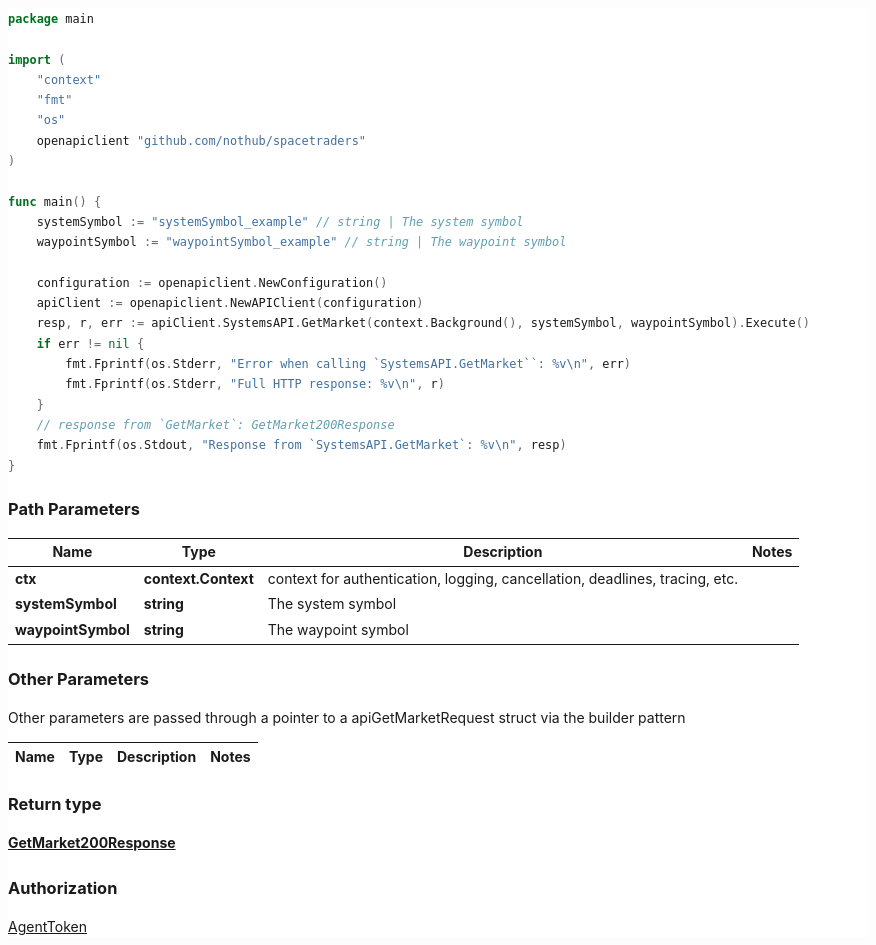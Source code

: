 ```go
package main

import (
	"context"
	"fmt"
	"os"
	openapiclient "github.com/nothub/spacetraders"
)

func main() {
	systemSymbol := "systemSymbol_example" // string | The system symbol
	waypointSymbol := "waypointSymbol_example" // string | The waypoint symbol

	configuration := openapiclient.NewConfiguration()
	apiClient := openapiclient.NewAPIClient(configuration)
	resp, r, err := apiClient.SystemsAPI.GetMarket(context.Background(), systemSymbol, waypointSymbol).Execute()
	if err != nil {
		fmt.Fprintf(os.Stderr, "Error when calling `SystemsAPI.GetMarket``: %v\n", err)
		fmt.Fprintf(os.Stderr, "Full HTTP response: %v\n", r)
	}
	// response from `GetMarket`: GetMarket200Response
	fmt.Fprintf(os.Stdout, "Response from `SystemsAPI.GetMarket`: %v\n", resp)
}
```

### Path Parameters


Name | Type | Description  | Notes
------------- | ------------- | ------------- | -------------
**ctx** | **context.Context** | context for authentication, logging, cancellation, deadlines, tracing, etc.
**systemSymbol** | **string** | The system symbol | 
**waypointSymbol** | **string** | The waypoint symbol | 

### Other Parameters

Other parameters are passed through a pointer to a apiGetMarketRequest struct via the builder pattern


Name | Type | Description  | Notes
------------- | ------------- | ------------- | -------------



### Return type

[**GetMarket200Response**](GetMarket200Response.md)

### Authorization

[AgentToken](../README.md#AgentToken)
